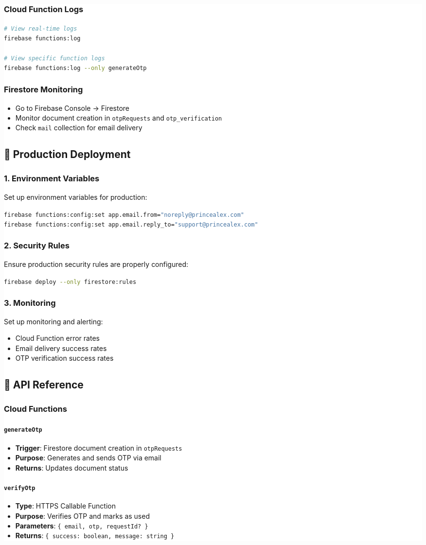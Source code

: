 ### Cloud Function Logs
```bash
# View real-time logs
firebase functions:log

# View specific function logs
firebase functions:log --only generateOtp
```

### Firestore Monitoring
- Go to Firebase Console → Firestore
- Monitor document creation in `otpRequests` and `otp_verification`
- Check `mail` collection for email delivery

## 🚀 Production Deployment

### 1. Environment Variables
Set up environment variables for production:
```bash
firebase functions:config:set app.email.from="noreply@princealex.com"
firebase functions:config:set app.email.reply_to="support@princealex.com"
```

### 2. Security Rules
Ensure production security rules are properly configured:
```bash
firebase deploy --only firestore:rules
```

### 3. Monitoring
Set up monitoring and alerting:
- Cloud Function error rates
- Email delivery success rates
- OTP verification success rates

## 📝 API Reference

### Cloud Functions

#### `generateOtp`
- **Trigger**: Firestore document creation in `otpRequests`
- **Purpose**: Generates and sends OTP via email
- **Returns**: Updates document status

#### `verifyOtp`
- **Type**: HTTPS Callable Function
- **Purpose**: Verifies OTP and marks as used
- **Parameters**: `{ email, otp, requestId? }`
- **Returns**: `{ success: boolean, message: string }`
